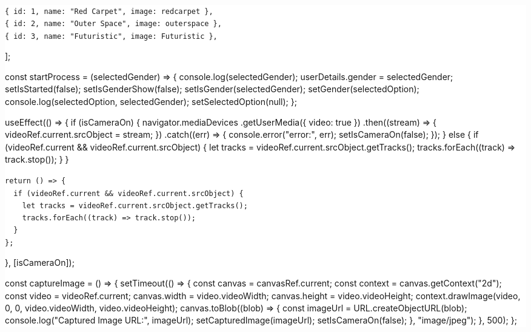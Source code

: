     { id: 1, name: "Red Carpet", image: redcarpet },
    { id: 2, name: "Outer Space", image: outerspace },
    { id: 3, name: "Futuristic", image: Futuristic },
  ];

  const startProcess = (selectedGender) => {
    console.log(selectedGender);
    userDetails.gender = selectedGender;
    setIsStarted(false);
    setIsGenderShow(false);
    setIsGender(selectedGender);
    setGender(selectedOption);
    console.log(selectedOption, selectedGender);
    setSelectedOption(null);
  };

  useEffect(() => {
    if (isCameraOn) {
      navigator.mediaDevices
        .getUserMedia({ video: true })
        .then((stream) => {
          videoRef.current.srcObject = stream;
        })
        .catch((err) => {
          console.error("error:", err);
          setIsCameraOn(false);
        });
    } else {
      if (videoRef.current && videoRef.current.srcObject) {
        let tracks = videoRef.current.srcObject.getTracks();
        tracks.forEach((track) => track.stop());
      }
    }

    return () => {
      if (videoRef.current && videoRef.current.srcObject) {
        let tracks = videoRef.current.srcObject.getTracks();
        tracks.forEach((track) => track.stop());
      }
    };
  }, [isCameraOn]);

  const captureImage = () => {
    setTimeout(() => {
      const canvas = canvasRef.current;
      const context = canvas.getContext("2d");
      const video = videoRef.current;
      canvas.width = video.videoWidth;
      canvas.height = video.videoHeight;
      context.drawImage(video, 0, 0, video.videoWidth, video.videoHeight);
      canvas.toBlob((blob) => {
        const imageUrl = URL.createObjectURL(blob);
        console.log("Captured Image URL:", imageUrl);
        setCapturedImage(imageUrl);
        setIsCameraOn(false);
      }, "image/jpeg");
    }, 500);
  };
